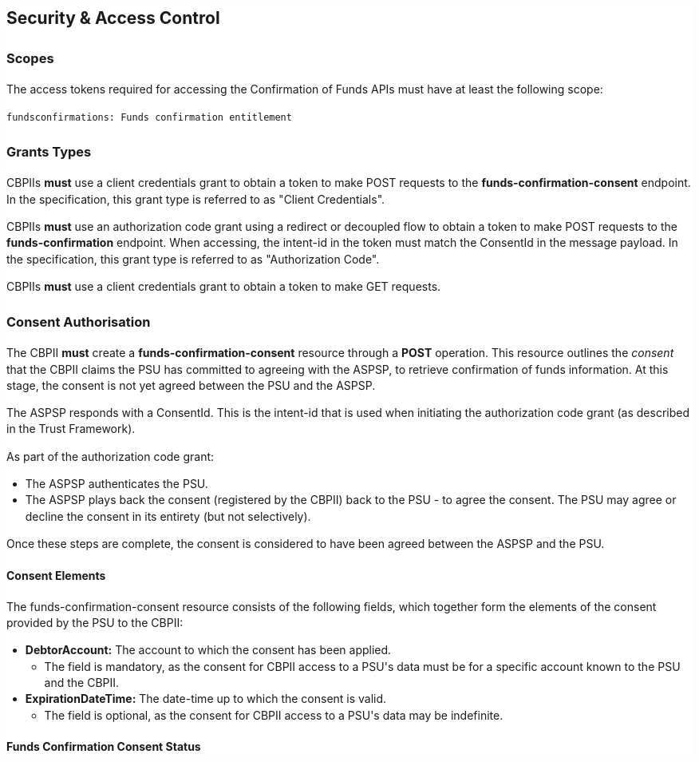 ## Security & Access Control

### Scopes

The access tokens required for accessing the Confirmation of Funds APIs must have at least the following scope:

```
fundsconfirmations: Funds confirmation entitlement
```

### Grants Types

CBPIIs **must** use a client credentials grant to obtain a token to make POST requests to the **funds-confirmation-consent** endpoint. In the specification, this grant type is referred to as "Client Credentials".

CBPIIs **must** use an authorization code grant using a redirect or decoupled flow to obtain a token to make POST requests to the **funds-confirmation** endpoint. When accessing, the intent-id in the token must match the ConsentId in the message payload. In the specification, this grant type is referred to as "Authorization Code".

CBPIIs **must** use a client credentials grant to obtain a token to make GET requests.

### Consent Authorisation 

The CBPII **must** create a **funds-confirmation-consent** resource through a **POST** operation. This resource outlines the *consent* that the CBPII claims the PSU has committed to agreeing with the ASPSP, to retrieve confirmation of funds information. At this stage, the consent is not yet agreed between the PSU and the ASPSP.

The ASPSP responds with a ConsentId. This is the intent-id that is used when initiating the authorization code grant (as described in the Trust Framework).

As part of the authorization code grant:

- The ASPSP authenticates the PSU.
- The ASPSP plays back the consent (registered by the CBPII) back to the PSU - to agree the consent. The PSU may agree or decline the consent in its entirety (but not selectively).

Once these steps are complete, the consent is considered to have been agreed between the ASPSP and the PSU.

#### Consent Elements

The funds-confirmation-consent resource consists of the following fields, which together form the elements of the consent provided by the PSU to the CBPII:

- **DebtorAccount:** The account to which the consent has been applied.
   - The field is mandatory, as the consent for CBPII access to a PSU's data must be for a specific account known to the PSU and the CBPII.
- **ExpirationDateTime:** The date-time up to which the consent is valid.
   - The field is optional, as the consent for CBPII access to a PSU's data may be indefinite.

#### Funds Confirmation Consent Status
